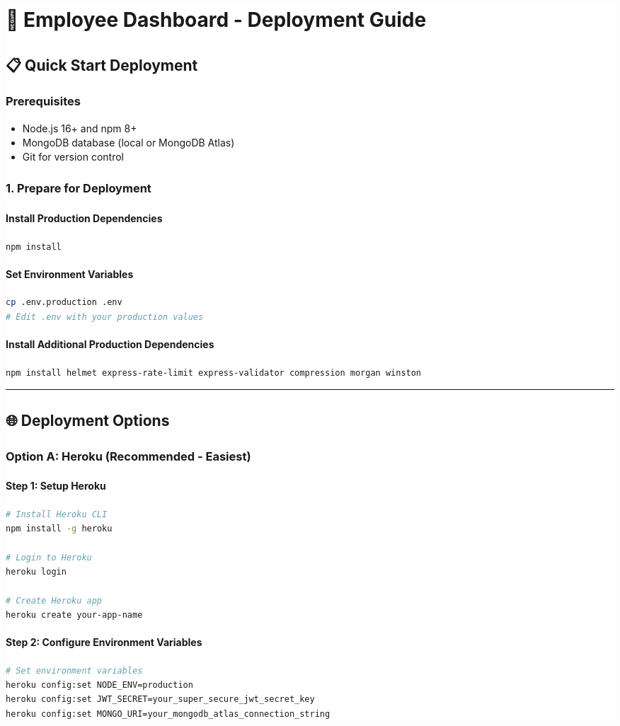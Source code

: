 # 🚀 Employee Dashboard - Deployment Guide

## 📋 **Quick Start Deployment**

### **Prerequisites**
- Node.js 16+ and npm 8+
- MongoDB database (local or MongoDB Atlas)
- Git for version control

### **1. Prepare for Deployment**

#### Install Production Dependencies
```bash
npm install
```

#### Set Environment Variables
```bash
cp .env.production .env
# Edit .env with your production values
```

#### Install Additional Production Dependencies
```bash
npm install helmet express-rate-limit express-validator compression morgan winston
```

---

## 🌐 **Deployment Options**

### **Option A: Heroku (Recommended - Easiest)**

#### Step 1: Setup Heroku
```bash
# Install Heroku CLI
npm install -g heroku

# Login to Heroku
heroku login

# Create Heroku app
heroku create your-app-name
```

#### Step 2: Configure Environment Variables
```bash
# Set environment variables
heroku config:set NODE_ENV=production
heroku config:set JWT_SECRET=your_super_secure_jwt_secret_key
heroku config:set MONGO_URI=your_mongodb_atlas_connection_string
```
